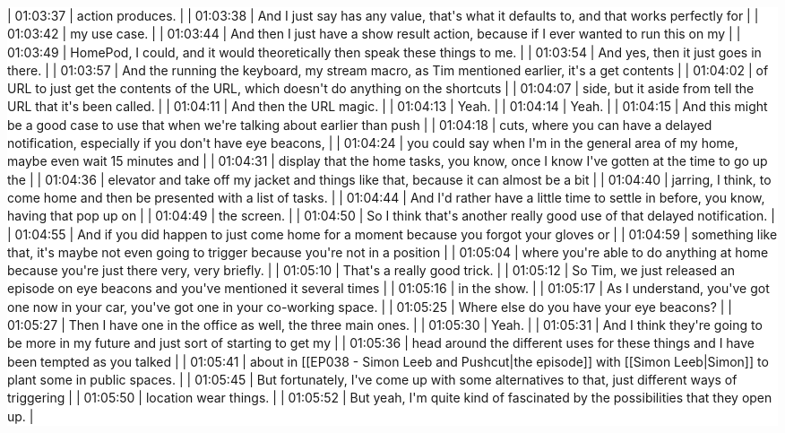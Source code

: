 | 01:03:37   | action produces.                                                                                         |
| 01:03:38   | And I just say has any value, that's what it defaults to, and that works perfectly for                   |
| 01:03:42   | my use case.                                                                                             |
| 01:03:44   | And then I just have a show result action, because if I ever wanted to run this on my                    |
| 01:03:49   | HomePod, I could, and it would theoretically then speak these things to me.                             |
| 01:03:54   | And yes, then it just goes in there.                                                                     |
| 01:03:57   | And the running the keyboard, my stream macro, as Tim mentioned earlier, it's a get contents             |
| 01:04:02   | of URL to just get the contents of the URL, which doesn't do anything on the shortcuts                   |
| 01:04:07   | side, but it aside from tell the URL that it's been called.                                              |
| 01:04:11   | And then the URL magic.                                                                                  |
| 01:04:13   | Yeah.                                                                                                    |
| 01:04:14   | Yeah.                                                                                                    |
| 01:04:15   | And this might be a good case to use that when we're talking about earlier than push                     |
| 01:04:18   | cuts, where you can have a delayed notification, especially if you don't have eye beacons,               |
| 01:04:24   | you could say when I'm in the general area of my home, maybe even wait 15 minutes and                    |
| 01:04:31   | display that the home tasks, you know, once I know I've gotten at the time to go up the                  |
| 01:04:36   | elevator and take off my jacket and things like that, because it can almost be a bit                     |
| 01:04:40   | jarring, I think, to come home and then be presented with a list of tasks.                               |
| 01:04:44   | And I'd rather have a little time to settle in before, you know, having that pop up on                   |
| 01:04:49   | the screen.                                                                                              |
| 01:04:50   | So I think that's another really good use of that delayed notification.                                  |
| 01:04:55   | And if you did happen to just come home for a moment because you forgot your gloves or                   |
| 01:04:59   | something like that, it's maybe not even going to trigger because you're not in a position               |
| 01:05:04   | where you're able to do anything at home because you're just there very, very briefly.                   |
| 01:05:10   | That's a really good trick.                                                                              |
| 01:05:12   | So Tim, we just released an episode on eye beacons and you've mentioned it several times                 |
| 01:05:16   | in the show.                                                                                             |
| 01:05:17   | As I understand, you've got one now in your car, you've got one in your co-working space.                |
| 01:05:25   | Where else do you have your eye beacons?                                                                 |
| 01:05:27   | Then I have one in the office as well, the three main ones.                                              |
| 01:05:30   | Yeah.                                                                                                    |
| 01:05:31   | And I think they're going to be more in my future and just sort of starting to get my                    |
| 01:05:36   | head around the different uses for these things and I have been tempted as you talked                    |
| 01:05:41   | about in [[EP038 - Simon Leeb and Pushcut\|the episode]] with [[Simon Leeb\|Simon]] to plant some in public spaces.                                          |
| 01:05:45   | But fortunately, I've come up with some alternatives to that, just different ways of triggering          |
| 01:05:50   | location wear things.                                                                                    |
| 01:05:52   | But yeah, I'm quite kind of fascinated by the possibilities that they open up.                           |